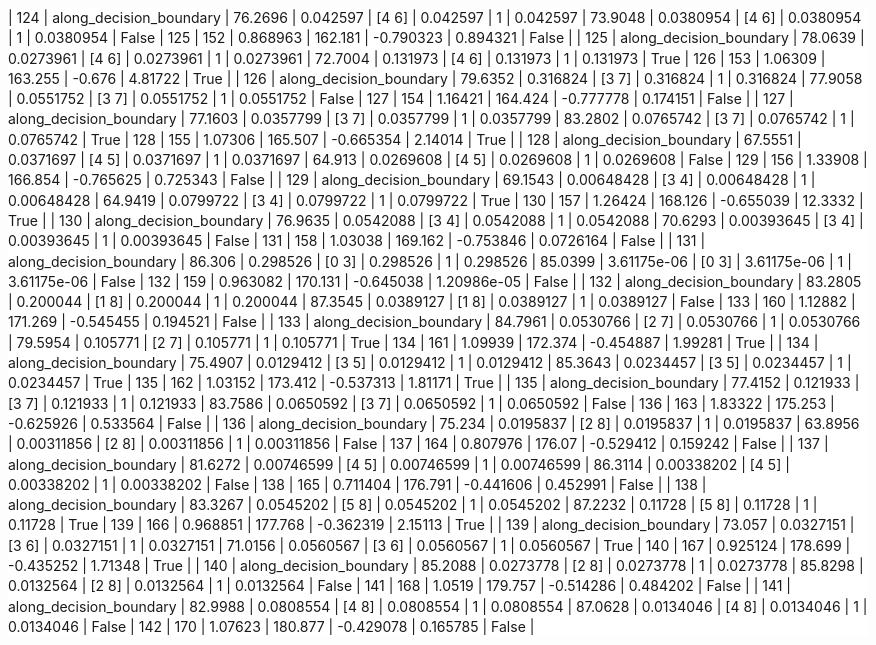 | 124 | along_decision_boundary |     76.2696 | 0.042597    | [4 6]    |   0.042597    |      1 | 0.042597    |      73.9048 | 0.0380954   | [4 6]     |    0.0380954   |       1 | 0.0380954   | False     |    125 |             152 |                0.868963 |              162.181   | -0.790323 |     0.894321    | False           |
| 125 | along_decision_boundary |     78.0639 | 0.0273961   | [4 6]    |   0.0273961   |      1 | 0.0273961   |      72.7004 | 0.131973    | [4 6]     |    0.131973    |       1 | 0.131973    | True      |    126 |             153 |                1.06309  |              163.255   | -0.676    |     4.81722     | True            |
| 126 | along_decision_boundary |     79.6352 | 0.316824    | [3 7]    |   0.316824    |      1 | 0.316824    |      77.9058 | 0.0551752   | [3 7]     |    0.0551752   |       1 | 0.0551752   | False     |    127 |             154 |                1.16421  |              164.424   | -0.777778 |     0.174151    | False           |
| 127 | along_decision_boundary |     77.1603 | 0.0357799   | [3 7]    |   0.0357799   |      1 | 0.0357799   |      83.2802 | 0.0765742   | [3 7]     |    0.0765742   |       1 | 0.0765742   | True      |    128 |             155 |                1.07306  |              165.507   | -0.665354 |     2.14014     | True            |
| 128 | along_decision_boundary |     67.5551 | 0.0371697   | [4 5]    |   0.0371697   |      1 | 0.0371697   |      64.913  | 0.0269608   | [4 5]     |    0.0269608   |       1 | 0.0269608   | False     |    129 |             156 |                1.33908  |              166.854   | -0.765625 |     0.725343    | False           |
| 129 | along_decision_boundary |     69.1543 | 0.00648428  | [3 4]    |   0.00648428  |      1 | 0.00648428  |      64.9419 | 0.0799722   | [3 4]     |    0.0799722   |       1 | 0.0799722   | True      |    130 |             157 |                1.26424  |              168.126   | -0.655039 |    12.3332      | True            |
| 130 | along_decision_boundary |     76.9635 | 0.0542088   | [3 4]    |   0.0542088   |      1 | 0.0542088   |      70.6293 | 0.00393645  | [3 4]     |    0.00393645  |       1 | 0.00393645  | False     |    131 |             158 |                1.03038  |              169.162   | -0.753846 |     0.0726164   | False           |
| 131 | along_decision_boundary |     86.306  | 0.298526    | [0 3]    |   0.298526    |      1 | 0.298526    |      85.0399 | 3.61175e-06 | [0 3]     |    3.61175e-06 |       1 | 3.61175e-06 | False     |    132 |             159 |                0.963082 |              170.131   | -0.645038 |     1.20986e-05 | False           |
| 132 | along_decision_boundary |     83.2805 | 0.200044    | [1 8]    |   0.200044    |      1 | 0.200044    |      87.3545 | 0.0389127   | [1 8]     |    0.0389127   |       1 | 0.0389127   | False     |    133 |             160 |                1.12882  |              171.269   | -0.545455 |     0.194521    | False           |
| 133 | along_decision_boundary |     84.7961 | 0.0530766   | [2 7]    |   0.0530766   |      1 | 0.0530766   |      79.5954 | 0.105771    | [2 7]     |    0.105771    |       1 | 0.105771    | True      |    134 |             161 |                1.09939  |              172.374   | -0.454887 |     1.99281     | True            |
| 134 | along_decision_boundary |     75.4907 | 0.0129412   | [3 5]    |   0.0129412   |      1 | 0.0129412   |      85.3643 | 0.0234457   | [3 5]     |    0.0234457   |       1 | 0.0234457   | True      |    135 |             162 |                1.03152  |              173.412   | -0.537313 |     1.81171     | True            |
| 135 | along_decision_boundary |     77.4152 | 0.121933    | [3 7]    |   0.121933    |      1 | 0.121933    |      83.7586 | 0.0650592   | [3 7]     |    0.0650592   |       1 | 0.0650592   | False     |    136 |             163 |                1.83322  |              175.253   | -0.625926 |     0.533564    | False           |
| 136 | along_decision_boundary |     75.234  | 0.0195837   | [2 8]    |   0.0195837   |      1 | 0.0195837   |      63.8956 | 0.00311856  | [2 8]     |    0.00311856  |       1 | 0.00311856  | False     |    137 |             164 |                0.807976 |              176.07    | -0.529412 |     0.159242    | False           |
| 137 | along_decision_boundary |     81.6272 | 0.00746599  | [4 5]    |   0.00746599  |      1 | 0.00746599  |      86.3114 | 0.00338202  | [4 5]     |    0.00338202  |       1 | 0.00338202  | False     |    138 |             165 |                0.711404 |              176.791   | -0.441606 |     0.452991    | False           |
| 138 | along_decision_boundary |     83.3267 | 0.0545202   | [5 8]    |   0.0545202   |      1 | 0.0545202   |      87.2232 | 0.11728     | [5 8]     |    0.11728     |       1 | 0.11728     | True      |    139 |             166 |                0.968851 |              177.768   | -0.362319 |     2.15113     | True            |
| 139 | along_decision_boundary |     73.057  | 0.0327151   | [3 6]    |   0.0327151   |      1 | 0.0327151   |      71.0156 | 0.0560567   | [3 6]     |    0.0560567   |       1 | 0.0560567   | True      |    140 |             167 |                0.925124 |              178.699   | -0.435252 |     1.71348     | True            |
| 140 | along_decision_boundary |     85.2088 | 0.0273778   | [2 8]    |   0.0273778   |      1 | 0.0273778   |      85.8298 | 0.0132564   | [2 8]     |    0.0132564   |       1 | 0.0132564   | False     |    141 |             168 |                1.0519   |              179.757   | -0.514286 |     0.484202    | False           |
| 141 | along_decision_boundary |     82.9988 | 0.0808554   | [4 8]    |   0.0808554   |      1 | 0.0808554   |      87.0628 | 0.0134046   | [4 8]     |    0.0134046   |       1 | 0.0134046   | False     |    142 |             170 |                1.07623  |              180.877   | -0.429078 |     0.165785    | False           |